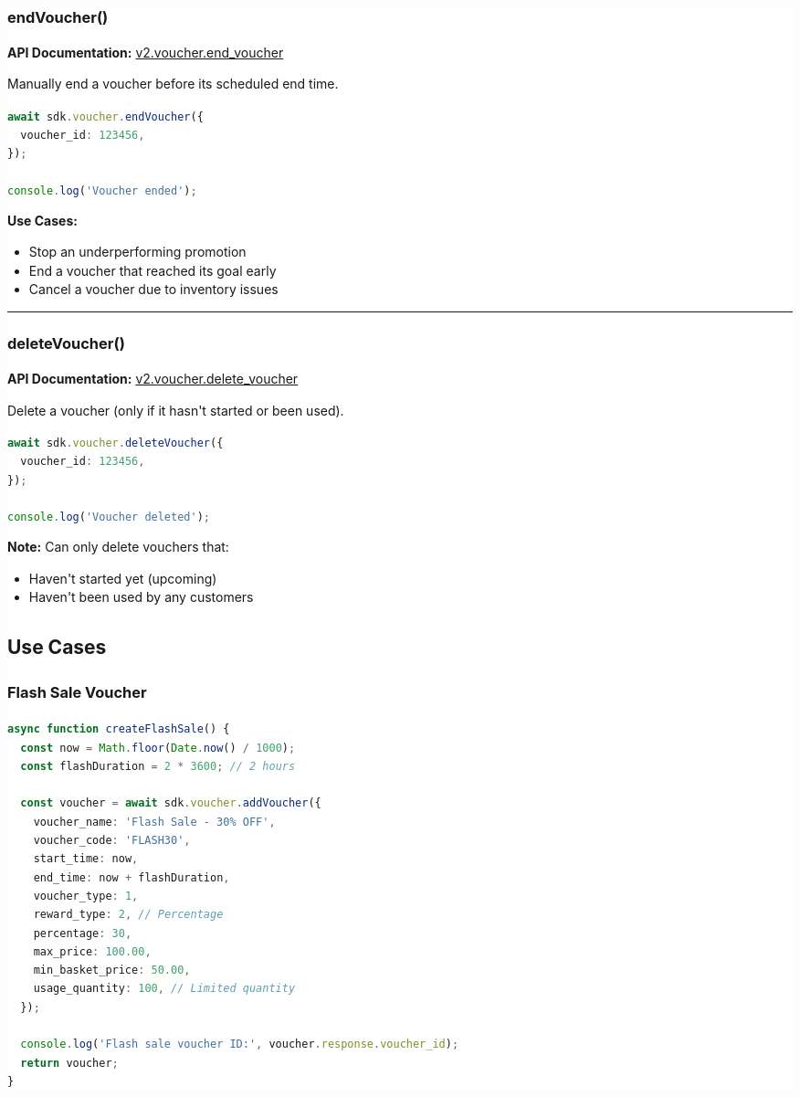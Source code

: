 
### endVoucher()

**API Documentation:** [v2.voucher.end_voucher](https://open.shopee.com/documents/v2/v2.voucher.end_voucher?module=112&type=1)

Manually end a voucher before its scheduled end time.

```typescript
await sdk.voucher.endVoucher({
  voucher_id: 123456,
});

console.log('Voucher ended');
```

**Use Cases:**
- Stop an underperforming promotion
- End a voucher that reached its goal early
- Cancel a voucher due to inventory issues

---

### deleteVoucher()

**API Documentation:** [v2.voucher.delete_voucher](https://open.shopee.com/documents/v2/v2.voucher.delete_voucher?module=112&type=1)

Delete a voucher (only if it hasn't started or been used).

```typescript
await sdk.voucher.deleteVoucher({
  voucher_id: 123456,
});

console.log('Voucher deleted');
```

**Note:** Can only delete vouchers that:
- Haven't started yet (upcoming)
- Haven't been used by any customers

## Use Cases

### Flash Sale Voucher

```typescript
async function createFlashSale() {
  const now = Math.floor(Date.now() / 1000);
  const flashDuration = 2 * 3600; // 2 hours
  
  const voucher = await sdk.voucher.addVoucher({
    voucher_name: 'Flash Sale - 30% OFF',
    voucher_code: 'FLASH30',
    start_time: now,
    end_time: now + flashDuration,
    voucher_type: 1,
    reward_type: 2, // Percentage
    percentage: 30,
    max_price: 100.00,
    min_basket_price: 50.00,
    usage_quantity: 100, // Limited quantity
  });
  
  console.log('Flash sale voucher ID:', voucher.response.voucher_id);
  return voucher;
}
```